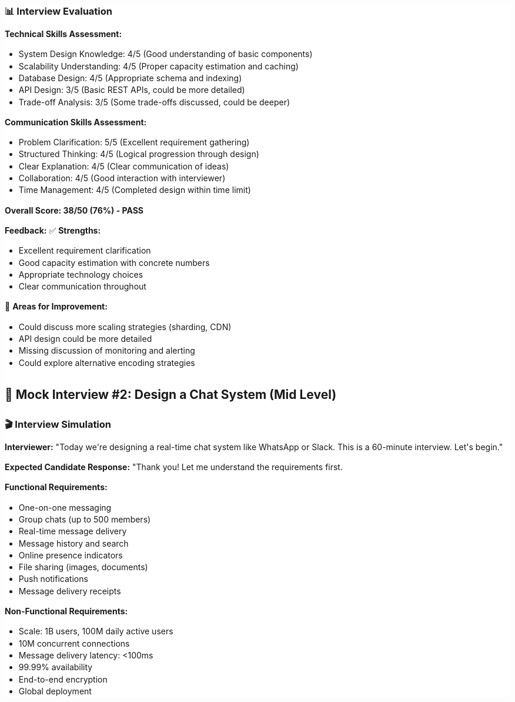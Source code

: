 ### 📊 Interview Evaluation

**Technical Skills Assessment:**
- System Design Knowledge: 4/5 (Good understanding of basic components)
- Scalability Understanding: 4/5 (Proper capacity estimation and caching)
- Database Design: 4/5 (Appropriate schema and indexing)
- API Design: 3/5 (Basic REST APIs, could be more detailed)
- Trade-off Analysis: 3/5 (Some trade-offs discussed, could be deeper)

**Communication Skills Assessment:**
- Problem Clarification: 5/5 (Excellent requirement gathering)
- Structured Thinking: 4/5 (Logical progression through design)
- Clear Explanation: 4/5 (Clear communication of ideas)
- Collaboration: 4/5 (Good interaction with interviewer)
- Time Management: 4/5 (Completed design within time limit)

**Overall Score: 38/50 (76%) - PASS**

**Feedback:**
✅ **Strengths:**
- Excellent requirement clarification
- Good capacity estimation with concrete numbers
- Appropriate technology choices
- Clear communication throughout

🔄 **Areas for Improvement:**
- Could discuss more scaling strategies (sharding, CDN)
- API design could be more detailed
- Missing discussion of monitoring and alerting
- Could explore alternative encoding strategies

## 🎪 Mock Interview #2: Design a Chat System (Mid Level)

### 🎬 Interview Simulation

**Interviewer:** "Today we're designing a real-time chat system like WhatsApp or Slack. This is a 60-minute interview. Let's begin."

**Expected Candidate Response:**
"Thank you! Let me understand the requirements first.

**Functional Requirements:**
- One-on-one messaging
- Group chats (up to 500 members)
- Real-time message delivery
- Message history and search
- Online presence indicators
- File sharing (images, documents)
- Push notifications
- Message delivery receipts

**Non-Functional Requirements:**
- Scale: 1B users, 100M daily active users
- 10M concurrent connections
- Message delivery latency: <100ms
- 99.99% availability
- End-to-end encryption
- Global deployment
